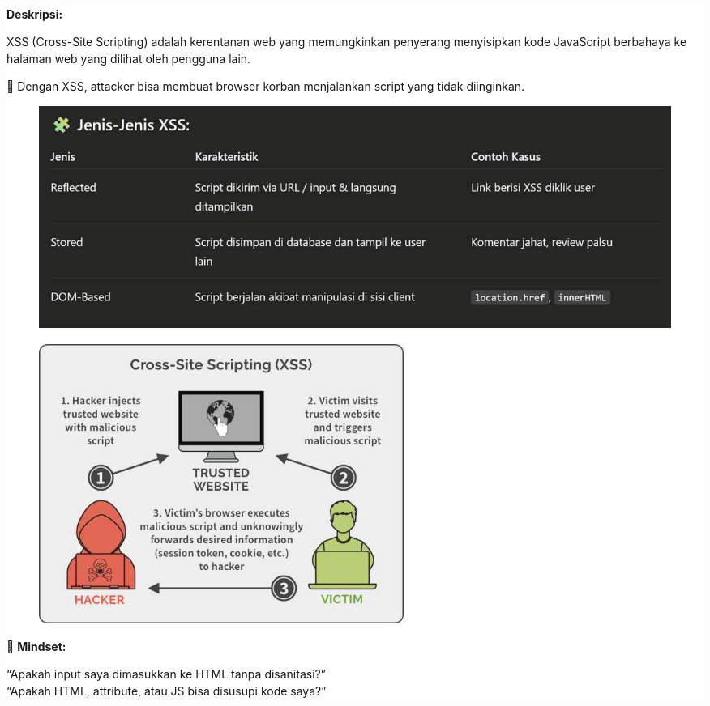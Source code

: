 **Deskripsi:**

XSS (Cross-Site Scripting) adalah kerentanan web yang memungkinkan penyerang menyisipkan kode JavaScript berbahaya ke halaman web yang dilihat oleh
&#x20;pengguna lain.

📌 Dengan XSS, attacker bisa membuat browser korban menjalankan script yang tidak diinginkan.

<figure><img src=".gitbook/assets/image (4).png" alt=""><figcaption></figcaption></figure>

<figure><img src=".gitbook/assets/image (5).png" alt="" width="450"><figcaption></figcaption></figure>

🧠 **Mindset:**

“Apakah input saya dimasukkan ke HTML tanpa disanitasi?”
\
“Apakah HTML, attribute, atau JS bisa disusupi kode saya?”

